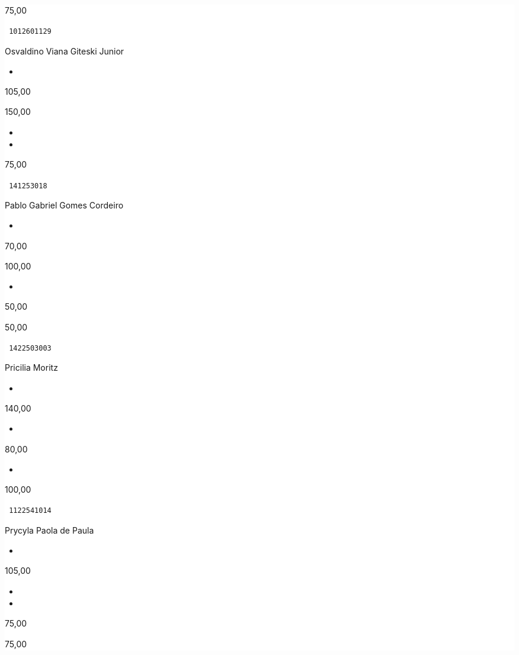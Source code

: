    75,00

     1012601129

   Osvaldino Viana Giteski Junior

   -

   105,00

   150,00

   -

   -

   75,00

     141253018

   Pablo Gabriel Gomes Cordeiro

   -

   70,00

   100,00

   -

   50,00

   50,00

     1422503003

   Pricilia Moritz

   -

   140,00

   -

   80,00

   -

   100,00

     1122541014

   Prycyla Paola de Paula

   -

   105,00

   -

   -

   75,00

   75,00
